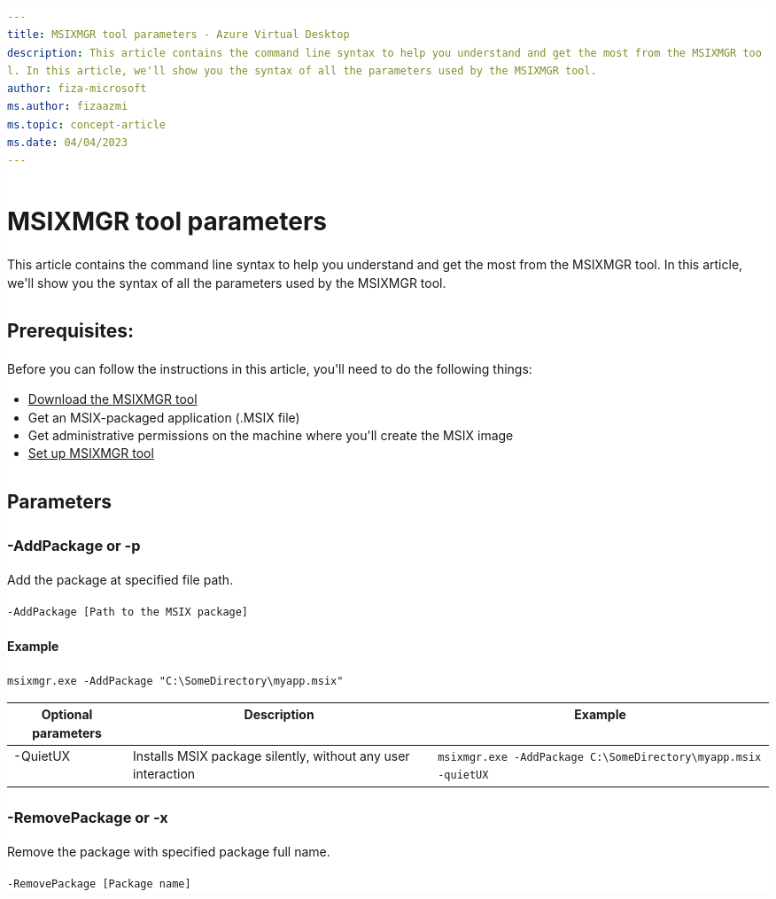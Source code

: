 ```yaml
---
title: MSIXMGR tool parameters - Azure Virtual Desktop
description: This article contains the command line syntax to help you understand and get the most from the MSIXMGR tool. In this article, we'll show you the syntax of all the parameters used by the MSIXMGR tool.
author: fiza-microsoft
ms.author: fizaazmi
ms.topic: concept-article
ms.date: 04/04/2023
---
```


# MSIXMGR tool parameters

This article contains the command line syntax to help you understand and get the most from the MSIXMGR tool. In this article, we'll show you the syntax of all the parameters used by the MSIXMGR tool.  

## Prerequisites:

Before you can follow the instructions in this article, you'll need to do the following things:

- [Download the MSIXMGR tool](https://aka.ms/msixmgr)
- Get an MSIX-packaged application (.MSIX file)
- Get administrative permissions on the machine where you'll create the MSIX image 
- [Set up MSIXMGR tool](/azure/virtual-desktop/app-attach-msixmgr)

## Parameters

### -AddPackage or -p

Add the package at specified file path.

```
-AddPackage [Path to the MSIX package]
```

#### Example

```
msixmgr.exe -AddPackage "C:\SomeDirectory\myapp.msix"
```
|Optional parameters|Description|Example|
| -------- | -------- | -------- |
|-QuietUX|Installs MSIX package silently, without any user interaction|`msixmgr.exe -AddPackage C:\SomeDirectory\myapp.msix -quietUX`|


### -RemovePackage or -x

Remove the package with specified package full name.

```
-RemovePackage [Package name]
```
